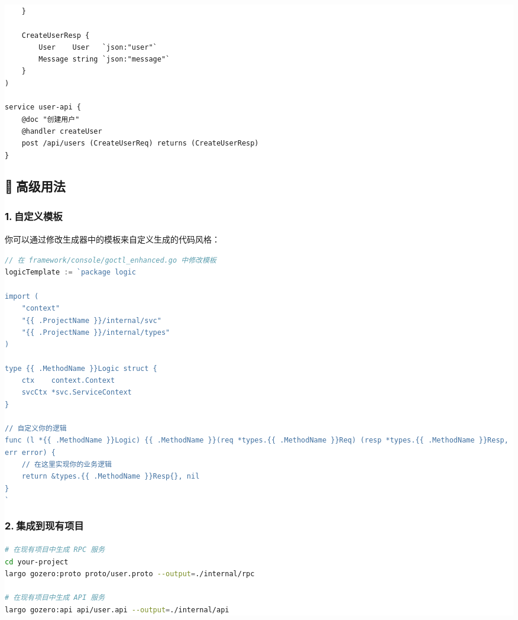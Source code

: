 ```api
    }

    CreateUserResp {
        User    User   `json:"user"`
        Message string `json:"message"`
    }
)

service user-api {
    @doc "创建用户"
    @handler createUser
    post /api/users (CreateUserReq) returns (CreateUserResp)
}
```

## 🔧 高级用法

### 1. 自定义模板

你可以通过修改生成器中的模板来自定义生成的代码风格：

```go
// 在 framework/console/goctl_enhanced.go 中修改模板
logicTemplate := `package logic

import (
    "context"
    "{{ .ProjectName }}/internal/svc"
    "{{ .ProjectName }}/internal/types"
)

type {{ .MethodName }}Logic struct {
    ctx    context.Context
    svcCtx *svc.ServiceContext
}

// 自定义你的逻辑
func (l *{{ .MethodName }}Logic) {{ .MethodName }}(req *types.{{ .MethodName }}Req) (resp *types.{{ .MethodName }}Resp, err error) {
    // 在这里实现你的业务逻辑
    return &types.{{ .MethodName }}Resp{}, nil
}
`
```

### 2. 集成到现有项目

```bash
# 在现有项目中生成 RPC 服务
cd your-project
largo gozero:proto proto/user.proto --output=./internal/rpc

# 在现有项目中生成 API 服务
largo gozero:api api/user.api --output=./internal/api
```
